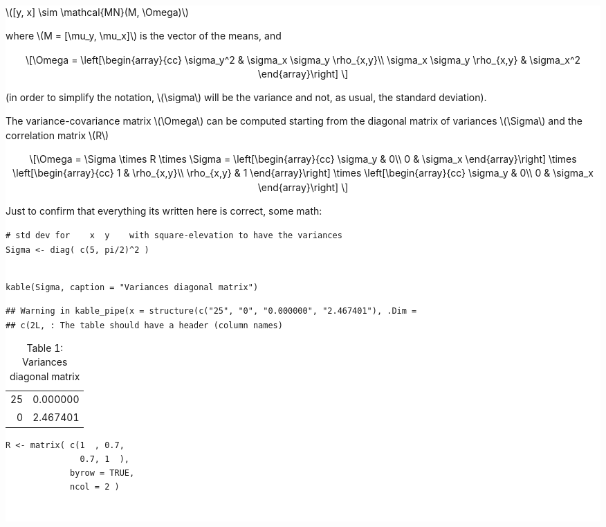 <p><span class="math inline">\([y, x] \sim \mathcal{MN}(M, \Omega)\)</span></p>
<p>where <span class="math inline">\(M = [\mu_y, \mu_x]\)</span> is the vector of the means,
and</p>
<p><span class="math display">\[\Omega = 
\left[\begin{array}{cc} 
\sigma_y^2 &amp; \sigma_x \sigma_y \rho_{x,y}\\
\sigma_x \sigma_y \rho_{x,y} &amp; \sigma_x^2
\end{array}\right]
\]</span></p>
<p>(in order to simplify the notation, <span class="math inline">\(\sigma\)</span> will be the variance and not,
as usual, the standard deviation).</p>
<p>The variance-covariance matrix <span class="math inline">\(\Omega\)</span> can be computed starting from the
diagonal matrix of variances <span class="math inline">\(\Sigma\)</span> and the correlation matrix <span class="math inline">\(R\)</span></p>
<p><span class="math display">\[\Omega = \Sigma \times R \times \Sigma =
\left[\begin{array}{cc} 
\sigma_y &amp; 0\\
0 &amp; \sigma_x
\end{array}\right] \times
\left[\begin{array}{cc} 
1 &amp; \rho_{x,y}\\
\rho_{x,y} &amp; 1
\end{array}\right] \times
\left[\begin{array}{cc} 
\sigma_y &amp; 0\\
0 &amp; \sigma_x
\end{array}\right] 
\]</span></p>
<p>Just to confirm that everything its written here is correct, some math:</p>
<pre class="r"><code># std dev for    x  y    with square-elevation to have the variances
Sigma &lt;- diag( c(5, pi/2)^2 )

kable(Sigma, caption = &quot;Variances diagonal matrix&quot;)</code></pre>
<pre><code>## Warning in kable_pipe(x = structure(c(&quot;25&quot;, &quot;0&quot;, &quot;0.000000&quot;, &quot;2.467401&quot;), .Dim =
## c(2L, : The table should have a header (column names)</code></pre>
<table>
<caption><span id="tab:unnamed-chunk-3">Table 1: </span>Variances diagonal matrix</caption>
<tbody>
<tr class="odd">
<td align="right">25</td>
<td align="right">0.000000</td>
</tr>
<tr class="even">
<td align="right">0</td>
<td align="right">2.467401</td>
</tr>
</tbody>
</table>
<pre class="r"><code>R &lt;- matrix( c(1  , 0.7,
               0.7, 1  ),
             byrow = TRUE,
             ncol = 2 )

